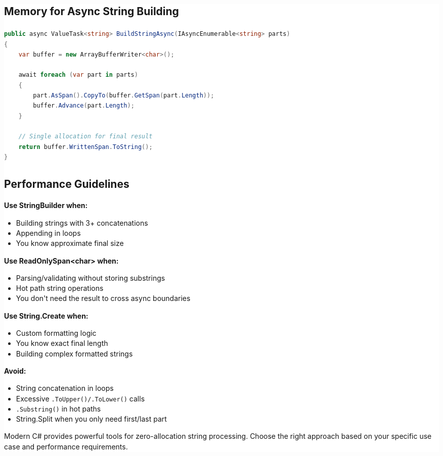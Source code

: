 ## Memory<char> for Async String Building

```csharp
public async ValueTask<string> BuildStringAsync(IAsyncEnumerable<string> parts)
{
    var buffer = new ArrayBufferWriter<char>();
    
    await foreach (var part in parts)
    {
        part.AsSpan().CopyTo(buffer.GetSpan(part.Length));
        buffer.Advance(part.Length);
    }
    
    // Single allocation for final result
    return buffer.WrittenSpan.ToString();
}
```

## Performance Guidelines

**Use StringBuilder when:**
- Building strings with 3+ concatenations
- Appending in loops
- You know approximate final size

**Use ReadOnlySpan&lt;char&gt; when:**
- Parsing/validating without storing substrings
- Hot path string operations
- You don't need the result to cross async boundaries

**Use String.Create when:**
- Custom formatting logic
- You know exact final length
- Building complex formatted strings

**Avoid:**
- String concatenation in loops
- Excessive `.ToUpper()/.ToLower()` calls
- `.Substring()` in hot paths
- String.Split when you only need first/last part

Modern C# provides powerful tools for zero-allocation string processing. Choose the right approach based on your specific use case and performance requirements.
